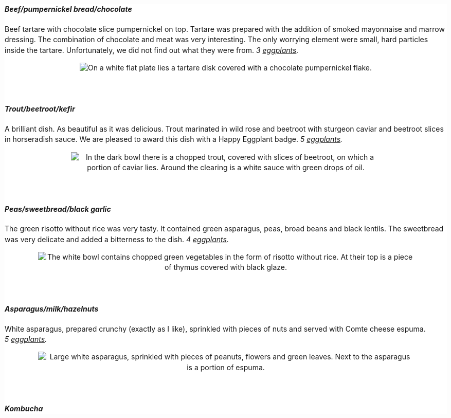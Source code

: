 #### *Beef/pumpernickel bread/chocolate*

Beef tartare with chocolate slice pumpernickel on top. Tartare was prepared with the addition of smoked mayonnaise and marrow dressing.
The combination of chocolate and meat was very interesting. The only worrying element were small, hard particles inside the tartare.
Unfortunately, we did not find out what they were from. _3&nbsp;[eggplants]._
<center><div style="width:85%">
<img src="{{site.img_url}}/assets/img/posts/b1881_tartare.jpg" alt="
On a white flat plate lies a tartare disk covered with a chocolate pumpernickel flake."
height="200px" width="40px" />
</div></center>
<br />&ensp;&ensp;

#### *Trout/beetroot/kefir*

A brilliant dish. As beautiful as it was delicious.
Trout marinated in wild rose and beetroot with sturgeon caviar and beetroot slices in horseradish sauce.
We are pleased to award this dish with a Happy Eggplant badge.  _5&nbsp;[eggplants]._
<center><div style="width:70%">
<img src="{{site.img_url}}/assets/img/posts/b1881_caviar.jpg" alt="In the dark bowl there is a chopped trout, covered with slices of beetroot,
on which a portion of caviar lies. Around the clearing is a white sauce with green drops of oil." height="200px" width="40px" />
</div></center>
<br />&ensp;&ensp;

#### *Peas/sweetbread/black garlic*

The green risotto without rice was very tasty. It contained green asparagus, peas, broad beans and black lentils.
The sweetbread was very delicate and added a bitterness to the dish. _4&nbsp;[eggplants]._
<center><div style="width:85%">
<img src="{{site.img_url}}/assets/img/posts/b1881_sweetbread.jpg" alt="The white bowl contains chopped green vegetables
in the form of risotto without rice. At their top is a piece of thymus covered with black glaze." height="200px" width="40px" />
</div></center>
<br />&ensp;&ensp;

#### *Asparagus/milk/hazelnuts*

White asparagus, prepared crunchy (exactly as I like), sprinkled with pieces of nuts and served with Comte cheese espuma. _5&nbsp;[eggplants]._
<center><div style="width:85%">
<img src="{{site.img_url}}/assets/img/posts/b1881_asparagus.jpg" alt="Large white asparagus, sprinkled with pieces of peanuts,
flowers and green leaves. Next to the asparagus is a portion of espuma."
height="200px" width="40px" />
</div></center>
<br />&ensp;&ensp;

#### *Kombucha*


[Bottiglieria1881]: https://www.1881.com.pl/
[Here]: /isto-degustacyjna/
[eggplants]: /en/about#baklazan